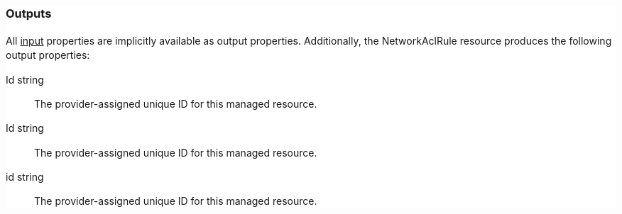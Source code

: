 
### Outputs

All [input](#inputs) properties are implicitly available as output properties. Additionally, the NetworkAclRule resource produces the following output properties:



<div>
<pulumi-choosable type="language" values="csharp">
<dl class="resources-properties"><dt class="property-"
            title="">
        <span id="id_csharp">
<a data-swiftype-name="resource-property" data-swiftype-type="text" href="#id_csharp" style="color: inherit; text-decoration: inherit;">Id</a>
</span>
        <span class="property-indicator"></span>
        <span class="property-type">string</span>
    </dt>
    <dd><p>The provider-assigned unique ID for this managed resource.</p>
</dd></dl>
</pulumi-choosable>
</div>

<div>
<pulumi-choosable type="language" values="go">
<dl class="resources-properties"><dt class="property-"
            title="">
        <span id="id_go">
<a data-swiftype-name="resource-property" data-swiftype-type="text" href="#id_go" style="color: inherit; text-decoration: inherit;">Id</a>
</span>
        <span class="property-indicator"></span>
        <span class="property-type">string</span>
    </dt>
    <dd><p>The provider-assigned unique ID for this managed resource.</p>
</dd></dl>
</pulumi-choosable>
</div>

<div>
<pulumi-choosable type="language" values="nodejs">
<dl class="resources-properties"><dt class="property-"
            title="">
        <span id="id_nodejs">
<a data-swiftype-name="resource-property" data-swiftype-type="text" href="#id_nodejs" style="color: inherit; text-decoration: inherit;">id</a>
</span>
        <span class="property-indicator"></span>
        <span class="property-type">string</span>
    </dt>
    <dd><p>The provider-assigned unique ID for this managed resource.</p>
</dd></dl>
</pulumi-choosable>
</div>
